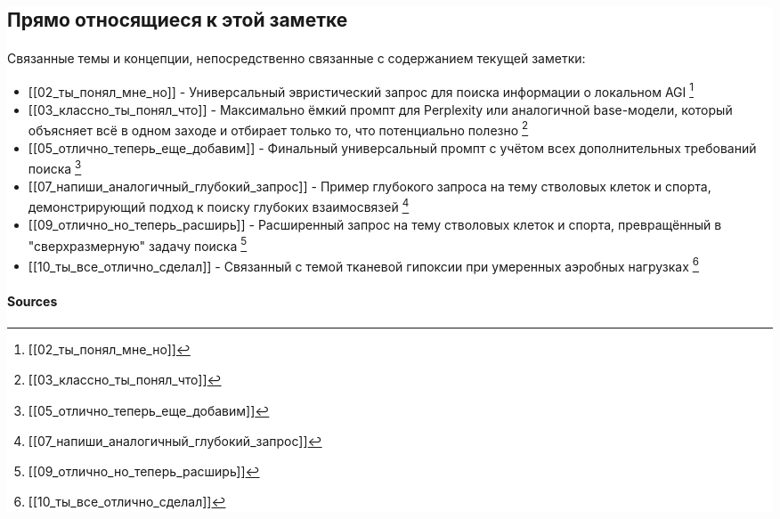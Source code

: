 ## Прямо относящиеся к этой заметке

Связанные темы и концепции, непосредственно связанные с содержанием текущей заметки:

- [[02_ты_понял_мне_но]] - Универсальный эвристический запрос для поиска информации о локальном AGI [^11]
- [[03_классно_ты_понял_что]] - Максимально ёмкий промпт для Perplexity или аналогичной base-модели, который объясняет всё в одном заходе и отбирает только то, что потенциально полезно [^12]
- [[05_отлично_теперь_еще_добавим]] - Финальный универсальный промпт с учётом всех дополнительных требований поиска [^13]
- [[07_напиши_аналогичный_глубокий_запрос]] - Пример глубокого запроса на тему стволовых клеток и спорта, демонстрирующий подход к поиску глубоких взаимосвязей [^14]
- [[09_отлично_но_теперь_расширь]] - Расширенный запрос на тему стволовых клеток и спорта, превращённый в "сверхразмерную" задачу поиска [^15]
- [[10_ты_все_отлично_сделал]] - Связанный с темой тканевой гипоксии при умеренных аэробных нагрузках [^16]

#### Sources
[^1]: [[Dialogue as Ontological Engine for ASI]]
[^2]: [[01_привет_изучаю_тему_ии]]
[^3]: [[04_да_ты_попал_в]]
[^4]: [[15_я_думаю_мы_поступим]]
[^5]: [[38_я_любопытно_а_понимаешь]]
[^6]: [[06_попробуй_ты_это_сделать]]
[^7]: [[12_1_за_все_время]]
[^8]: [[30_правильно_ли_я_понимаю]]
[^9]: [[41_существуют_ли_подходы_когда]]
[^10]: [[56_можно_пожалуйста_поискать_документацию]]
[^11]: [[02_ты_понял_мне_но]]
[^12]: [[03_классно_ты_понял_что]]
[^13]: [[05_отлично_теперь_еще_добавим]]
[^14]: [[07_напиши_аналогичный_глубокий_запрос]]
[^15]: [[09_отлично_но_теперь_расширь]]
[^16]: [[10_ты_все_отлично_сделал]]
